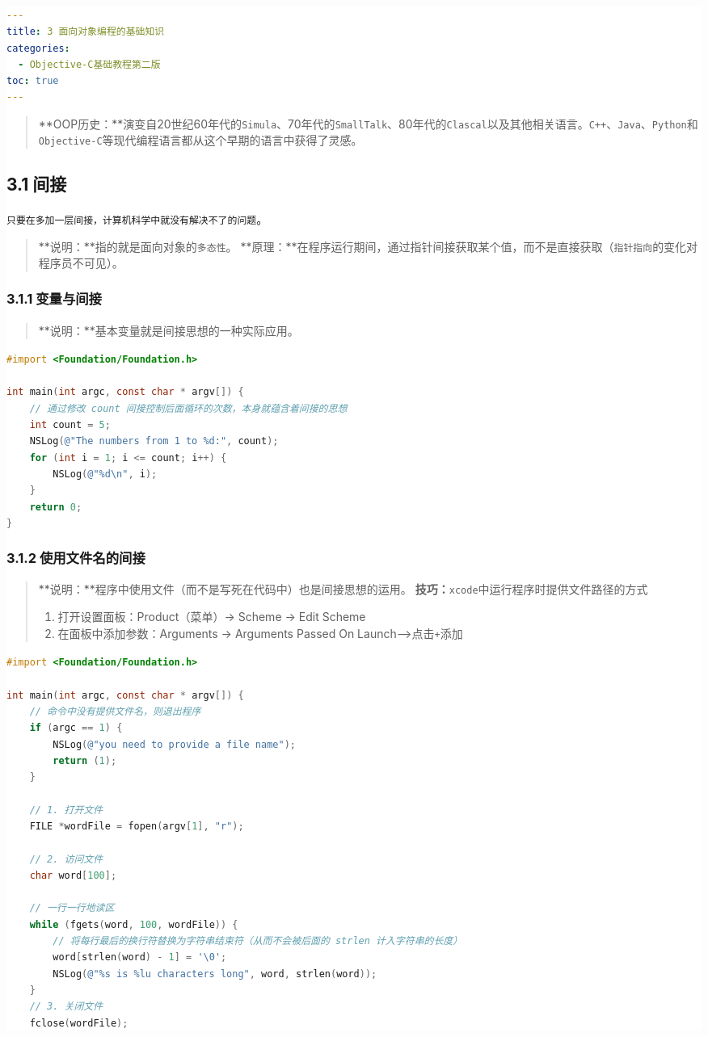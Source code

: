 ```yaml
---
title: 3 面向对象编程的基础知识
categories:
  - Objective-C基础教程第二版
toc: true
---
```


>**OOP历史：**演变自20世纪60年代的`Simula`、70年代的`SmallTalk`、80年代的`Clascal`以及其他相关语言。`C++`、`Java`、`Python`和`Objective-C`等现代编程语言都从这个早期的语言中获得了灵感。


## 3.1	间接
`只要在多加一层间接，计算机科学中就没有解决不了的问题`。
>**说明：**指的就是面向对象的`多态性`。
>**原理：**在程序运行期间，通过指针间接获取某个值，而不是直接获取（`指针指向`的变化对程序员不可见）。

### 3.1.1	变量与间接
>**说明：**基本变量就是间接思想的一种实际应用。

```objective-c
#import <Foundation/Foundation.h>

int main(int argc, const char * argv[]) {
    // 通过修改 count 间接控制后面循环的次数，本身就蕴含着间接的思想
    int count = 5;
    NSLog(@"The numbers from 1 to %d:", count);
    for (int i = 1; i <= count; i++) {
        NSLog(@"%d\n", i);
    }
    return 0;
}
```

### 3.1.2	使用文件名的间接
>**说明：**程序中使用文件（而不是写死在代码中）也是间接思想的运用。
>**技巧：**`xcode`中运行程序时提供文件路径的方式
>1. 打开设置面板：Product（菜单）-> Scheme -> Edit Scheme
>2. 在面板中添加参数：Arguments -> Arguments Passed On Launch—>点击`+`添加

```objective-c
#import <Foundation/Foundation.h>

int main(int argc, const char * argv[]) {
    // 命令中没有提供文件名，则退出程序
    if (argc == 1) {
        NSLog(@"you need to provide a file name");
        return (1);
    }
    
    // 1. 打开文件
    FILE *wordFile = fopen(argv[1], "r");
    
    // 2. 访问文件
    char word[100];
    
    // 一行一行地读区
    while (fgets(word, 100, wordFile)) {
        // 将每行最后的换行符替换为字符串结束符（从而不会被后面的 strlen 计入字符串的长度）
        word[strlen(word) - 1] = '\0';
        NSLog(@"%s is %lu characters long", word, strlen(word));
    }
    // 3. 关闭文件
    fclose(wordFile);
```